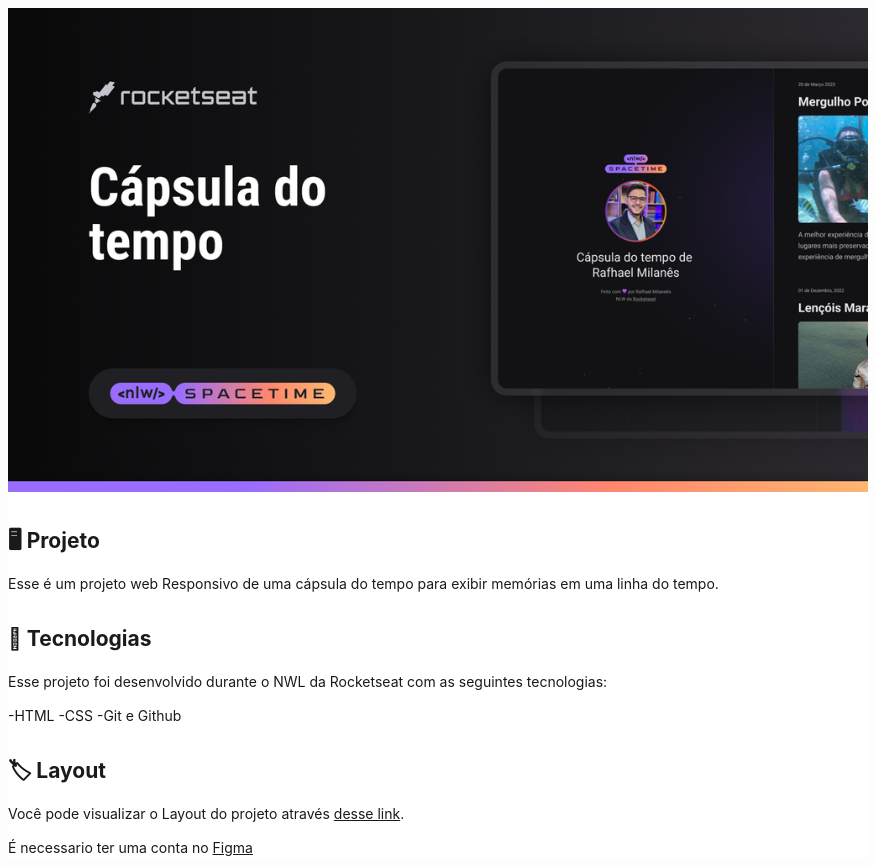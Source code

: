 <p align="center">
  <img src=".github/preview.png" alt="Demonstração" width="100%" />
</p>

## 🖥️ Projeto 
Esse é um projeto web Responsivo de uma cápsula do tempo para exibir memórias em uma linha do tempo.

## 🚀 Tecnologias
Esse projeto foi desenvolvido durante o NWL da Rocketseat com as seguintes tecnologias:

-HTML
-CSS
-Git e Github

## 🏷️ Layout 
Você pode visualizar o Layout do projeto através
[desse link](https://www.figma.com/file/E842NWbEiIzKTJRfdSRMcg/C%C3%A1psula-do-tempo-%E2%80%A2-Trilha-Explorer-(Community)-(Copy)?type=design&node-id=352%3A8&t=f41gU2cGTWhxoRQb-1). 

É necessario ter uma conta no [Figma](https://www.figma.com)
